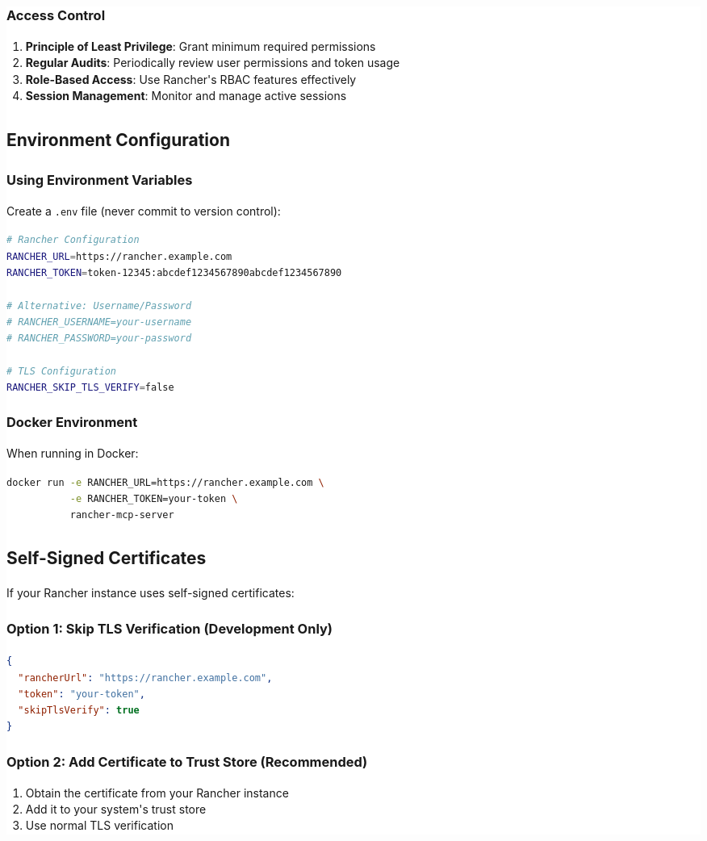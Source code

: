 ### Access Control
1. **Principle of Least Privilege**: Grant minimum required permissions
2. **Regular Audits**: Periodically review user permissions and token usage
3. **Role-Based Access**: Use Rancher's RBAC features effectively
4. **Session Management**: Monitor and manage active sessions

## Environment Configuration

### Using Environment Variables

Create a `.env` file (never commit to version control):

```bash
# Rancher Configuration
RANCHER_URL=https://rancher.example.com
RANCHER_TOKEN=token-12345:abcdef1234567890abcdef1234567890

# Alternative: Username/Password
# RANCHER_USERNAME=your-username
# RANCHER_PASSWORD=your-password

# TLS Configuration
RANCHER_SKIP_TLS_VERIFY=false
```

### Docker Environment

When running in Docker:

```bash
docker run -e RANCHER_URL=https://rancher.example.com \
           -e RANCHER_TOKEN=your-token \
           rancher-mcp-server
```

## Self-Signed Certificates

If your Rancher instance uses self-signed certificates:

### Option 1: Skip TLS Verification (Development Only)
```json
{
  "rancherUrl": "https://rancher.example.com",
  "token": "your-token",
  "skipTlsVerify": true
}
```

### Option 2: Add Certificate to Trust Store (Recommended)
1. Obtain the certificate from your Rancher instance
2. Add it to your system's trust store
3. Use normal TLS verification
